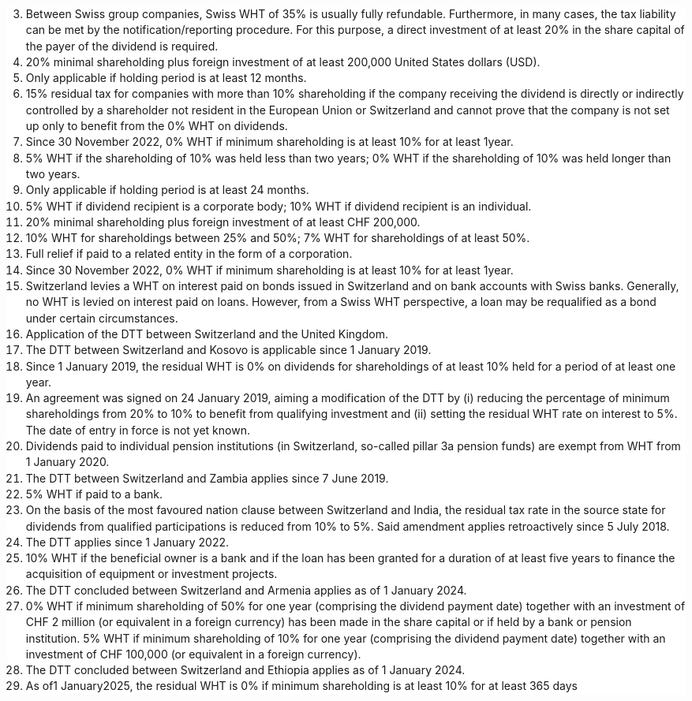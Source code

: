   3. Between Swiss group companies, Swiss WHT of 35% is usually fully refundable. Furthermore, in many cases, the tax liability can be met by the notification/reporting procedure. For this purpose, a direct investment of at least 20% in the share capital of the payer of the dividend is required.
  4. 20% minimal shareholding plus foreign investment of at least 200,000 United States dollars (USD).
  5. Only applicable if holding period is at least 12 months.
  6. 15% residual tax for companies with more than 10% shareholding if the company receiving the dividend is directly or indirectly controlled by a shareholder not resident in the European Union or Switzerland and cannot prove that the company is not set up only to benefit from the 0% WHT on dividends.
  7. Since 30 November 2022, 0% WHT if minimum shareholding is at least 10% for at least 1year.
  8. 5% WHT if the shareholding of 10% was held less than two years; 0% WHT if the shareholding of 10% was held longer than two years.
  9. Only applicable if holding period is at least 24 months.
  10. 5% WHT if dividend recipient is a corporate body; 10% WHT if dividend recipient is an individual.
  11. 20% minimal shareholding plus foreign investment of at least CHF 200,000.
  12. 10% WHT for shareholdings between 25% and 50%; 7% WHT for shareholdings of at least 50%.
  13. Full relief if paid to a related entity in the form of a corporation.
  14. Since 30 November 2022, 0% WHT if minimum shareholding is at least 10% for at least 1year.
  15. Switzerland levies a WHT on interest paid on bonds issued in Switzerland and on bank accounts with Swiss banks. Generally, no WHT is levied on interest paid on loans. However, from a Swiss WHT perspective, a loan may be requalified as a bond under certain circumstances.
  16. Application of the DTT between Switzerland and the United Kingdom.
  17. The DTT between Switzerland and Kosovo is applicable since 1 January 2019.
  18. Since 1 January 2019, the residual WHT is 0% on dividends for shareholdings of at least 10% held for a period of at least one year.
  19. An agreement was signed on 24 January 2019, aiming a modification of the DTT by (i) reducing the percentage of minimum shareholdings from 20% to 10% to benefit from qualifying investment and (ii) setting the residual WHT rate on interest to 5%. The date of entry in force is not yet known.
  20. Dividends paid to individual pension institutions (in Switzerland, so-called pillar 3a pension funds) are exempt from WHT from 1 January 2020.
  21. The DTT between Switzerland and Zambia applies since 7 June 2019.
  22. 5% WHT if paid to a bank.
  23. On the basis of the most favoured nation clause between Switzerland and India, the residual tax rate in the source state for dividends from qualified participations is reduced from 10% to 5%. Said amendment applies retroactively since 5 July 2018.
  24. The DTT applies since 1 January 2022.
  25. 10% WHT if the beneficial owner is a bank and if the loan has been granted for a duration of at least five years to finance the acquisition of equipment or investment projects.
  26. The DTT concluded between Switzerland and Armenia applies as of 1 January 2024.
  27. 0% WHT if minimum shareholding of 50% for one year (comprising the dividend payment date) together with an investment of CHF 2 million (or equivalent in a foreign currency) has been made in the share capital or if held by a bank or pension institution. 5% WHT if minimum shareholding of 10% for one year (comprising the dividend payment date) together with an investment of CHF 100,000 (or equivalent in a foreign currency).
  28. The DTT concluded between Switzerland and Ethiopia applies as of 1 January 2024. 
  29. As of1 January2025, the residual WHT is 0% if minimum shareholding is at least 10% for at least 365 days


